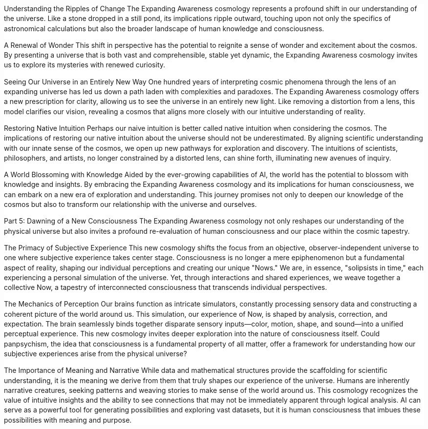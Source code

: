 Understanding the Ripples of Change
The Expanding Awareness cosmology represents a profound shift in our understanding of the universe. Like a stone dropped in a still pond, its implications ripple outward, touching upon not only the specifics of astronomical calculations but also the broader landscape of human knowledge and consciousness.

A Renewal of Wonder
This shift in perspective has the potential to reignite a sense of wonder and excitement about the cosmos. By presenting a universe that is both vast and comprehensible, stable yet dynamic, the Expanding Awareness cosmology invites us to explore its mysteries with renewed curiosity.

Seeing Our Universe in an Entirely New Way
One hundred years of interpreting cosmic phenomena through the lens of an expanding universe has led us down a path laden with complexities and paradoxes. The Expanding Awareness cosmology offers a new prescription for clarity, allowing us to see the universe in an entirely new light. Like removing a distortion from a lens, this model clarifies our vision, revealing a cosmos that aligns more closely with our intuitive understanding of reality.

Restoring Native Intuition
Perhaps our naive intuition is better called native intuition when considering the cosmos. The implications of restoring our native intuition about the universe should not be underestimated. By aligning scientific understanding with our innate sense of the cosmos, we open up new pathways for exploration and discovery. The intuitions of scientists, philosophers, and artists, no longer constrained by a distorted lens, can shine forth, illuminating new avenues of inquiry.

A World Blossoming with Knowledge
Aided by the ever-growing capabilities of AI, the world has the potential to blossom with knowledge and insights. By embracing the Expanding Awareness cosmology and its implications for human consciousness, we can embark on a new era of exploration and understanding. This journey promises not only to deepen our knowledge of the cosmos but also to transform our relationship with the universe and ourselves.

Part 5: Dawning of a New Consciousness
The Expanding Awareness cosmology not only reshapes our understanding of the physical universe but also invites a profound re-evaluation of human consciousness and our place within the cosmic tapestry.

The Primacy of Subjective Experience
This new cosmology shifts the focus from an objective, observer-independent universe to one where subjective experience takes center stage. Consciousness is no longer a mere epiphenomenon but a fundamental aspect of reality, shaping our individual perceptions and creating our unique "Nows."
We are, in essence, "solipsists in time," each experiencing a personal simulation of the universe. Yet, through interactions and shared experiences, we weave together a collective Now, a tapestry of interconnected consciousness that transcends individual perspectives.

The Mechanics of Perception
Our brains function as intricate simulators, constantly processing sensory data and constructing a coherent picture of the world around us. This simulation, our experience of Now, is shaped by analysis, correction, and expectation. The brain seamlessly binds together disparate sensory inputs—color, motion, shape, and sound—into a unified perceptual experience.
This new cosmology invites deeper exploration into the nature of consciousness itself. Could panpsychism, the idea that consciousness is a fundamental property of all matter, offer a framework for understanding how our subjective experiences arise from the physical universe?

The Importance of Meaning and Narrative
While data and mathematical structures provide the scaffolding for scientific understanding, it is the meaning we derive from them that truly shapes our experience of the universe. Humans are inherently narrative creatures, seeking patterns and weaving stories to make sense of the world around us.
This cosmology recognizes the value of intuitive insights and the ability to see connections that may not be immediately apparent through logical analysis. AI can serve as a powerful tool for generating possibilities and exploring vast datasets, but it is human consciousness that imbues these possibilities with meaning and purpose.
